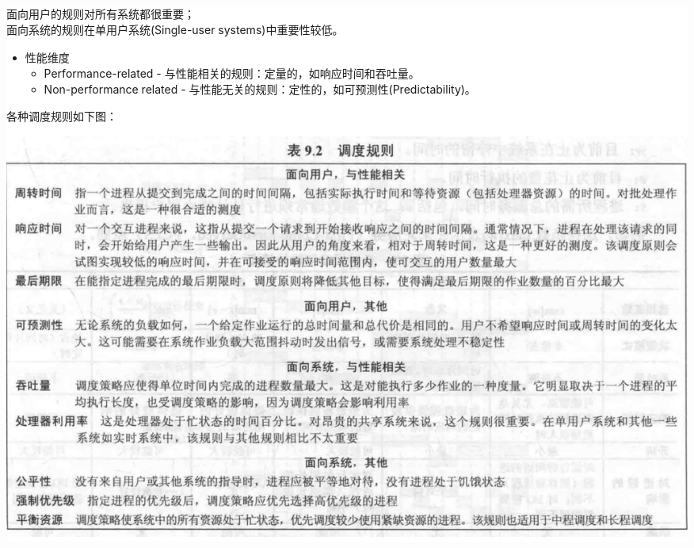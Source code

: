   面向用户的规则对所有系统都很重要；  
  面向系统的规则在单用户系统(Single-user systems)中重要性较低。
* 性能维度
  * Performance-related - 与性能相关的规则：定量的，如响应时间和吞吐量。
  * Non-performance related - 与性能无关的规则：定性的，如可预测性(Predictability)。

各种调度规则如下图：

![调度规则](images/4-Scheduling--03-15_20-49-45.png)  